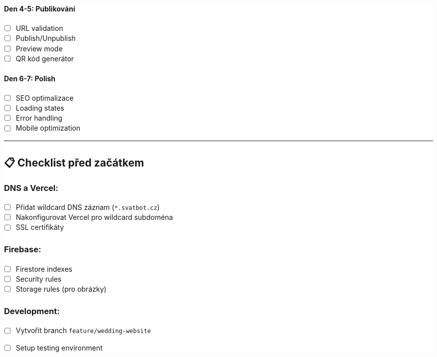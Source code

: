 #### Den 4-5: Publikování
- [ ] URL validation
- [ ] Publish/Unpublish
- [ ] Preview mode
- [ ] QR kód generátor

#### Den 6-7: Polish
- [ ] SEO optimalizace
- [ ] Loading states
- [ ] Error handling
- [ ] Mobile optimization

---

## 📋 Checklist před začátkem

### DNS a Vercel:
- [ ] Přidat wildcard DNS záznam (`*.svatbot.cz`)
- [ ] Nakonfigurovat Vercel pro wildcard subdoména
- [ ] SSL certifikáty

### Firebase:
- [ ] Firestore indexes
- [ ] Security rules
- [ ] Storage rules (pro obrázky)

### Development:
- [ ] Vytvořit branch `feature/wedding-website`
- [ ] Setup testing environment


